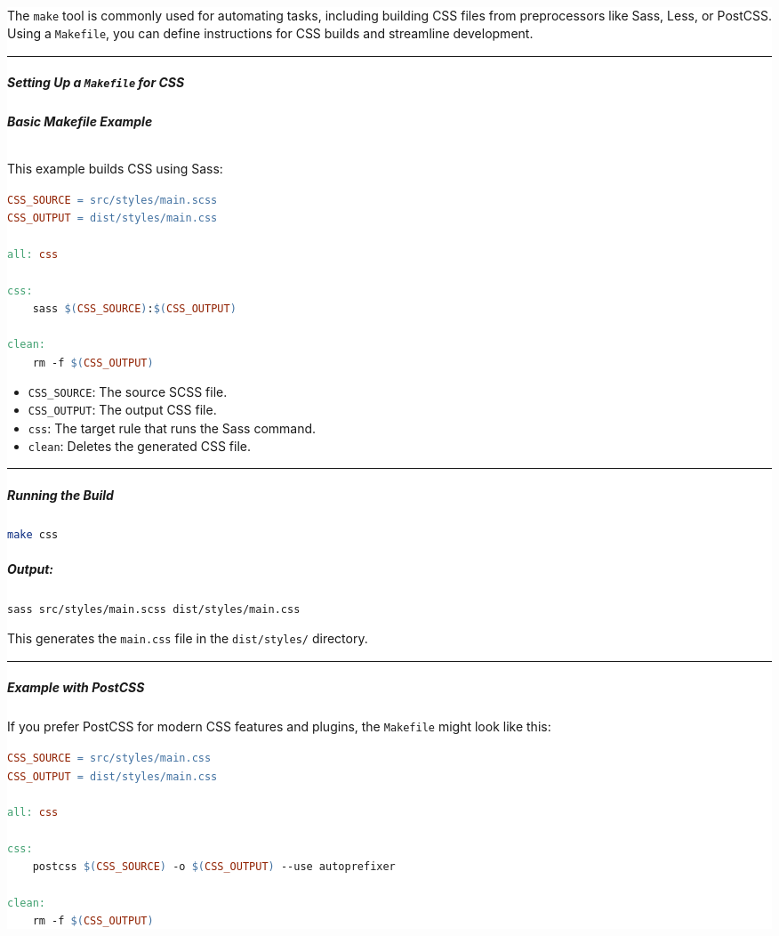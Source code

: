The `make` tool is commonly used for automating tasks, including building CSS files from preprocessors like Sass, Less, or PostCSS. Using a `Makefile`, you can define instructions for CSS builds and streamline development.

---

##### **Setting Up a `Makefile` for CSS**

###### **Basic Makefile Example**
This example builds CSS using Sass:
```Makefile
CSS_SOURCE = src/styles/main.scss
CSS_OUTPUT = dist/styles/main.css

all: css

css:
	sass $(CSS_SOURCE):$(CSS_OUTPUT)

clean:
	rm -f $(CSS_OUTPUT)
```

- `CSS_SOURCE`: The source SCSS file.
- `CSS_OUTPUT`: The output CSS file.
- `css`: The target rule that runs the Sass command.
- `clean`: Deletes the generated CSS file.

---

##### **Running the Build**
```bash
make css
```

##### **Output:**
```bash
sass src/styles/main.scss dist/styles/main.css
```

This generates the `main.css` file in the `dist/styles/` directory.

---

##### **Example with PostCSS**

If you prefer PostCSS for modern CSS features and plugins, the `Makefile` might look like this:

```Makefile
CSS_SOURCE = src/styles/main.css
CSS_OUTPUT = dist/styles/main.css

all: css

css:
	postcss $(CSS_SOURCE) -o $(CSS_OUTPUT) --use autoprefixer

clean:
	rm -f $(CSS_OUTPUT)
```
